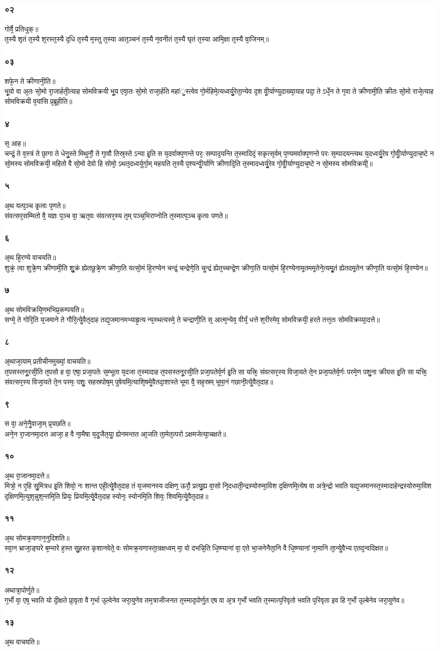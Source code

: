 ### ०२
गोर्वै᳘ प्रतिधुक्॥  
त᳘स्यै शृतं त᳘स्यै श᳘रस्त᳘स्यै द᳘धि त᳘स्यै म᳘स्तु त᳘स्या आत᳘ञ्चनं त᳘स्यै न᳘वनीतं त᳘स्यै घृतं त᳘स्या आमि᳘क्षा त᳘स्यै वा᳘जिनम्॥  
### ०३
शफे᳘न ते क्रीणानी᳘ति॥  
भू᳘यो वा अ᳘तः सो᳘मो रा᳘जार्हती᳘त्याह सोमविक्रयी भू᳘य एवा᳘तः सो᳘मो राजा᳘र्हति महांॗस्त्वेव गो᳘र्महिमे᳘त्यध्वर्यु᳘रेता᳘न्येव द᳘श वीॗर्याण्युदाख्या᳘याह पदा᳘ ते ऽर्धे᳘न ते ग᳘वा ते क्रीणामी᳘ति क्रीतः सो᳘मो राजे᳘त्याह सोमविक्रयी व᳘यांसि प्र᳘ब्रूहीति॥  
### ४
स᳘ आह॥  
चन्द्रं᳘ ते व᳘स्त्रं ते छा᳘गा ते धेनु᳘स्ते मिथुनौ᳘ ते गा᳘वौ तिस्र᳘स्ते ऽन्या इ᳘ति स य᳘दर्वाक्प᳘णन्ते परः᳘ सम्पाद᳘यन्ति त᳘स्मादिदं᳘ सकृत्स᳘र्वम् प᳘ण्यमर्वाक्प᳘णन्ते परः स᳘म्पादयन्त्यथ य᳘दध्वर्यु᳘रेव गो᳘र्वीॗर्याण्युदाच᳘ष्टे न सो᳘मस्य सोमविक्रयी᳘ महितो वै सो᳘मो देवो हि सोमो᳘ ऽथत᳘दध्वर्युर्गा᳘म् महयति त᳘स्यै प᳘श्यन्वीॗर्याणि क्रीणादि᳘ति त᳘स्मादध्वर्यु᳘रेव गो᳘र्वीॗर्याण्युदाच᳘ष्टे न सो᳘मस्य सोमविक्रयी᳟॥  
### ५
अ᳘थ यत्प᳘ञ्च कृ᳘त्वः प᳘णते॥  
संवत्सर᳘सम्मितो वै᳘ यज्ञः प᳘ञ्च वा᳘ ऋत᳘वः संवत्सर᳘स्य त᳘म् पञ्च᳘भिराप्नोति त᳘स्मात्प᳘ञ्च कृ᳘त्वः पणते॥  
### ६
अ᳘थ हि᳘रण्ये वाचयति॥  
शुक्रं᳘ त्वा शुक्रे᳘ण क्रीणामी᳘ति शुॗक्रं ह्येतछुक्रे᳘ण क्रीणा᳘ति यत्सो᳘मं हि᳘रण्येन चन्द्रं᳘ चन्द्रेणे᳘ति चॗन्द्रं ह्येत᳘च्चन्द्रे᳘ण क्रीणा᳘ति यत्सो᳘मं हि᳘रण्येनामृ᳘तममृ᳘तेने᳘त्यमृॗतं ह्येतदमृ᳘तेन क्रीणा᳘ति यत्सो᳘मं हि᳘रण्येन॥  
### ७
अ᳘थ सोमविक्रयि᳘णमभिप्र᳘कम्पयति॥  
सग्मे᳘ ते गोरि᳘ति य᳘जमाने ते गौरि᳘त्येॗवैत᳘दाह तद्य᳘जमानमभ्याहृ᳘त्य न्य᳘स्थत्यस्मे᳘ ते चन्द्राणी᳘ति स᳘ आत्म᳘न्येव᳘ वीर्यं᳘ धत्ते श᳘रीरमेव᳘ सोमविक्रयी᳘ हरते तत्त᳘तः सोमविक्रय्या᳘दत्ते॥  
### ८
अ᳘थाजा᳘याम् प्रतीचीनमुख्यां᳘ वाचयति॥  
त᳘पसस्तनू᳘रसी᳘ति त᳘पसो ह वा᳘ एषा᳘ प्रजा᳘पतेः स᳘म्भूता य᳘दजा त᳘स्मादाह त᳘पसस्तनू᳘रसी᳘ति प्रजा᳘पतेर्व᳘र्ण इ᳘ति सा यत्त्रिः᳘ संवत्सर᳘स्य विजा᳘यते ते᳘न प्रजा᳘पतेर्व᳘र्णः परमे᳘ण पशु᳘ना क्रीयस इ᳘ति सा यत्त्रिः᳘ संवत्सर᳘स्य विजा᳘यते ते᳘न परमः᳘ पशुः᳘ सहस्रपोष᳘म् पुषेयमि᳘त्याशि᳘षमेॗवैतदा᳘शास्ते भूमा वै᳘ सह᳘स्रम् भूमा᳘नं गछानी᳘त्येॗवैत᳘दाह॥  
### ९
स वा᳘ अने᳘नैॗवाजा᳘म् प्र᳘यछति॥  
अने᳘न रा᳘जानमा᳘दत्त आजा᳘ ह वै ना᳘मैषा य᳘दॗजैत᳘याॗ ह्येनमन्तत आ᳘जति ता᳘मेत᳘त्परो ऽक्षमजेत्या᳘चक्षते॥  
### १०
अ᳘थ रा᳘जानमा᳘दत्ते॥  
मित्रो᳘ न ए᳘हि सु᳘मित्रध इ᳘ति शिवो᳘ नः शान्त एही᳘त्येॗवैत᳘दाह तं य᳘जमानस्य दक्षिण᳘ ऊरौ᳘ प्रत्यु᳘ह्य वा᳘सो नि᳘दधाती᳘न्द्रस्योरुमा᳘विश द᳘क्षिणमि᳘त्येष वा अत्रे᳘न्द्रो भवति यद्य᳘जमानस्त᳘स्मादाहेन्द्रस्योरुमा᳘विश द᳘क्षिणमि᳘त्युश᳘न्नुश᳘न्तमि᳘ति प्रियः᳘ प्रियमि᳘त्येॗवैत᳘दाह स्योनः᳘ स्योनमि᳘ति शिवः᳘ शिवमि᳘त्येॗवैत᳘दाह॥  
### ११
अ᳘थ सोमक्र᳘यणान᳘नुदिशति॥  
स्वा᳘न भ्राजा᳘ङ्घरे ब᳘म्भारे ह᳘स्त सु᳘हस्त कृशानवेते᳘ वः सोमक्र᳘यणास्ता᳘न्रक्षध्वम् मा᳘ वो दभन्नि᳘ति धि᳘ष्ण्यानां वा᳘ एते भा᳘जनेनैता᳘नि वै धि᳘ष्ण्यानां ना᳘मानि ता᳘न्येॗवैभ्य एतद᳘न्वदिक्षत॥  
### १२
अथात्रा᳘पोर्णुते॥  
ग᳘र्भो वा᳘ एष᳘ भवति यो दी᳘क्षते प्रा᳘वृता वै ग᳘र्भा उ᳘ल्वेनेव जरा᳘युणेव तम᳘त्राजीजनत त᳘स्माद᳘पोर्णुत एष वा अ᳘त्र ग᳘र्भो भवति त᳘स्मात्प᳘रिवृतो भवति प᳘रिवृता इव हि ग᳘र्भो उ᳘ल्बेनेव जरा᳘युणेव॥  
### १३
अ᳘थ वाचयति॥  